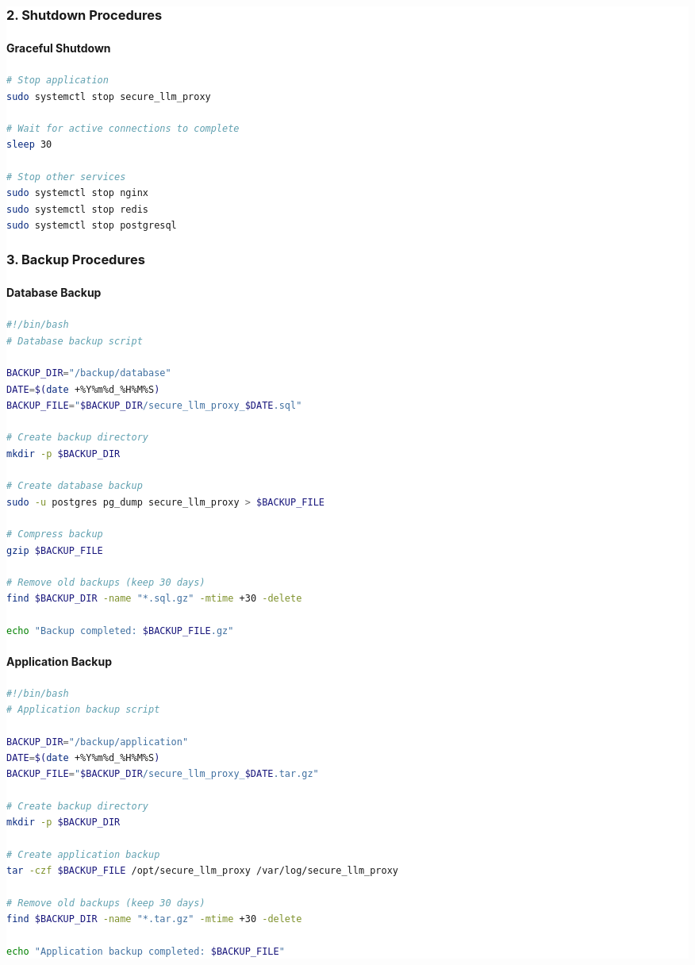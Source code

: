 ### 2. Shutdown Procedures

#### Graceful Shutdown
```bash
# Stop application
sudo systemctl stop secure_llm_proxy

# Wait for active connections to complete
sleep 30

# Stop other services
sudo systemctl stop nginx
sudo systemctl stop redis
sudo systemctl stop postgresql
```

### 3. Backup Procedures

#### Database Backup
```bash
#!/bin/bash
# Database backup script

BACKUP_DIR="/backup/database"
DATE=$(date +%Y%m%d_%H%M%S)
BACKUP_FILE="$BACKUP_DIR/secure_llm_proxy_$DATE.sql"

# Create backup directory
mkdir -p $BACKUP_DIR

# Create database backup
sudo -u postgres pg_dump secure_llm_proxy > $BACKUP_FILE

# Compress backup
gzip $BACKUP_FILE

# Remove old backups (keep 30 days)
find $BACKUP_DIR -name "*.sql.gz" -mtime +30 -delete

echo "Backup completed: $BACKUP_FILE.gz"
```

#### Application Backup
```bash
#!/bin/bash
# Application backup script

BACKUP_DIR="/backup/application"
DATE=$(date +%Y%m%d_%H%M%S)
BACKUP_FILE="$BACKUP_DIR/secure_llm_proxy_$DATE.tar.gz"

# Create backup directory
mkdir -p $BACKUP_DIR

# Create application backup
tar -czf $BACKUP_FILE /opt/secure_llm_proxy /var/log/secure_llm_proxy

# Remove old backups (keep 30 days)
find $BACKUP_DIR -name "*.tar.gz" -mtime +30 -delete

echo "Application backup completed: $BACKUP_FILE"
```
